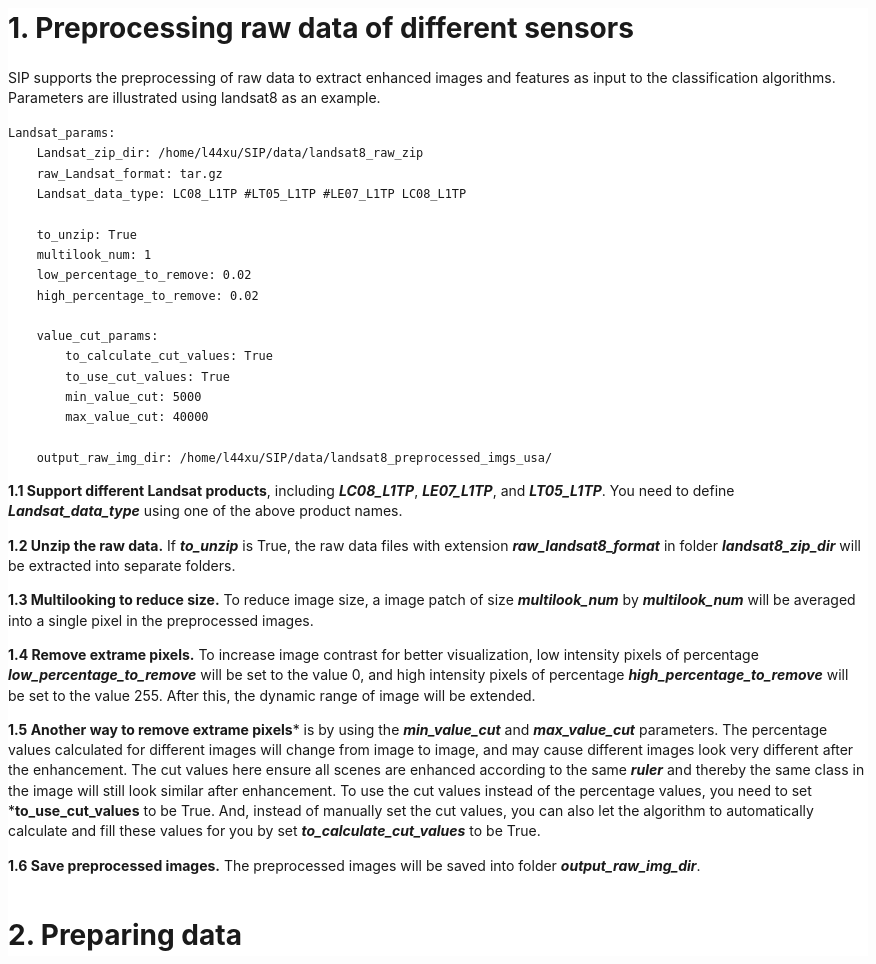 
# 1. Preprocessing raw data of different sensors

SIP supports the preprocessing of raw data to extract enhanced images and features as input to the classification algorithms. Parameters are illustrated using landsat8 as an example.  

```
Landsat_params:
    Landsat_zip_dir: /home/l44xu/SIP/data/landsat8_raw_zip
    raw_Landsat_format: tar.gz
    Landsat_data_type: LC08_L1TP #LT05_L1TP #LE07_L1TP LC08_L1TP

    to_unzip: True
    multilook_num: 1
    low_percentage_to_remove: 0.02
    high_percentage_to_remove: 0.02

    value_cut_params:
        to_calculate_cut_values: True
        to_use_cut_values: True
        min_value_cut: 5000
        max_value_cut: 40000

    output_raw_img_dir: /home/l44xu/SIP/data/landsat8_preprocessed_imgs_usa/
```
**1.1 Support different Landsat products**, including ***LC08_L1TP***, ***LE07_L1TP***, and ***LT05_L1TP***. You need to define ***Landsat_data_type*** using one of the above product names.  

**1.2 Unzip the raw data.** If ***to_unzip*** is True, the raw data files with extension ***raw_landsat8_format*** in folder ***landsat8_zip_dir*** will be extracted into separate folders. 

**1.3 Multilooking to reduce size.** To reduce image size, a image patch of size ***multilook_num*** by ***multilook_num*** will be averaged into a single pixel in the preprocessed images. 

**1.4 Remove extrame pixels.** To increase image contrast for better visualization, low intensity pixels of percentage ***low_percentage_to_remove*** will be set to the value 0, and high intensity pixels of percentage ***high_percentage_to_remove*** will be set to the value 255. After this, the dynamic range of image will be extended. 

**1.5 Another way to remove extrame pixels*** is by using the ***min_value_cut*** and ***max_value_cut*** parameters. The percentage values calculated for different images will change from image to image, and may cause different images look very different after the enhancement. The cut values here ensure all scenes are enhanced according to the same ***ruler*** and thereby the same class in the image will still look similar after enhancement. To use the cut values instead of the percentage values, you need to set ***to_use_cut_values** to be True. And, instead of manually set the cut values, you can also let the algorithm to automatically calculate and fill these values for you by set ***to_calculate_cut_values*** to be True. 
 
**1.6 Save preprocessed images.** The preprocessed images will be saved into folder ***output_raw_img_dir***.
 
# 2. Preparing data 
